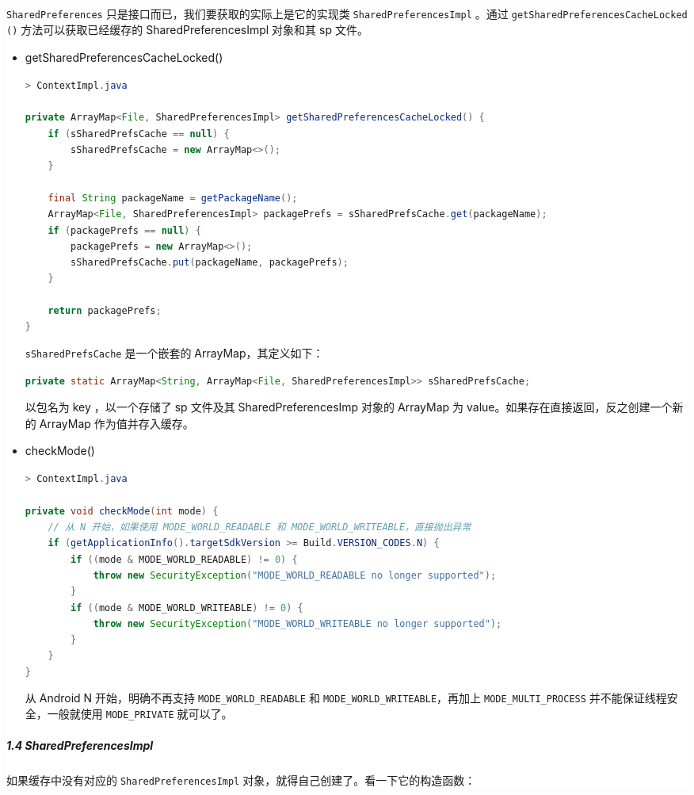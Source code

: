 `SharedPreferences` 只是接口而已，我们要获取的实际上是它的实现类 `SharedPreferencesImpl` 。通过 `getSharedPreferencesCacheLocked()` 方法可以获取已经缓存的 SharedPreferencesImpl 对象和其 sp 文件。

- getSharedPreferencesCacheLocked()

    ```java
    > ContextImpl.java
    
    private ArrayMap<File, SharedPreferencesImpl> getSharedPreferencesCacheLocked() {
        if (sSharedPrefsCache == null) {
            sSharedPrefsCache = new ArrayMap<>();
        }
    
        final String packageName = getPackageName();
        ArrayMap<File, SharedPreferencesImpl> packagePrefs = sSharedPrefsCache.get(packageName);
        if (packagePrefs == null) {
            packagePrefs = new ArrayMap<>();
            sSharedPrefsCache.put(packageName, packagePrefs);
        }
    
        return packagePrefs;
    }
    ```
    
    `sSharedPrefsCache` 是一个嵌套的 ArrayMap，其定义如下：
    
    ```java
    private static ArrayMap<String, ArrayMap<File, SharedPreferencesImpl>> sSharedPrefsCache;
    ```
    
    以包名为 key ，以一个存储了 sp 文件及其 SharedPreferencesImp 对象的 ArrayMap 为 value。如果存在直接返回，反之创建一个新的 ArrayMap 作为值并存入缓存。

- checkMode()
    
    ```java
    > ContextImpl.java
    
    private void checkMode(int mode) {
        // 从 N 开始，如果使用 MODE_WORLD_READABLE 和 MODE_WORLD_WRITEABLE，直接抛出异常
        if (getApplicationInfo().targetSdkVersion >= Build.VERSION_CODES.N) {
            if ((mode & MODE_WORLD_READABLE) != 0) {
                throw new SecurityException("MODE_WORLD_READABLE no longer supported");
            }
            if ((mode & MODE_WORLD_WRITEABLE) != 0) {
                throw new SecurityException("MODE_WORLD_WRITEABLE no longer supported");
            }
        }
    }
    ```
    
    从 Android N 开始，明确不再支持 `MODE_WORLD_READABLE` 和 `MODE_WORLD_WRITEABLE`，再加上 `MODE_MULTI_PROCESS` 并不能保证线程安全，一般就使用 `MODE_PRIVATE` 就可以了。
    
##### 1.4 SharedPreferencesImpl

如果缓存中没有对应的 `SharedPreferencesImpl` 对象，就得自己创建了。看一下它的构造函数：
